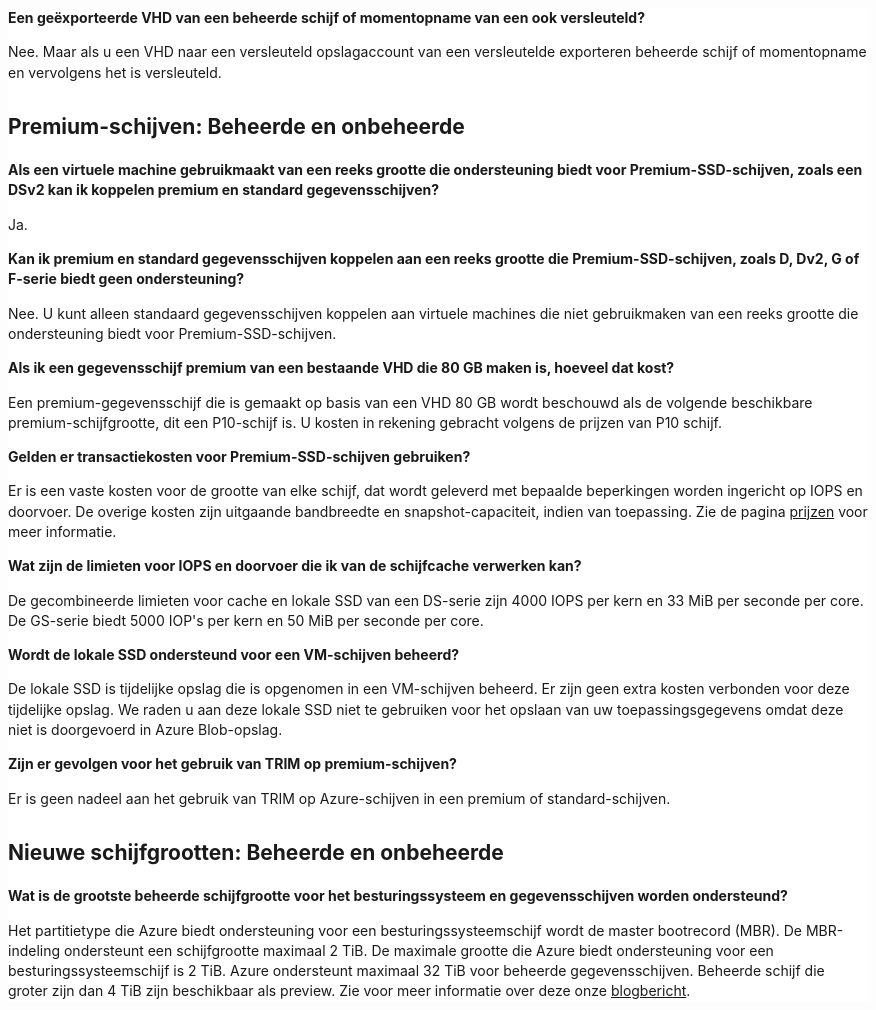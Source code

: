**Een geëxporteerde VHD van een beheerde schijf of momentopname van een ook versleuteld?**

Nee. Maar als u een VHD naar een versleuteld opslagaccount van een versleutelde exporteren beheerde schijf of momentopname en vervolgens het is versleuteld. 

## <a name="premium-disks-managed-and-unmanaged"></a>Premium-schijven: Beheerde en onbeheerde

**Als een virtuele machine gebruikmaakt van een reeks grootte die ondersteuning biedt voor Premium-SSD-schijven, zoals een DSv2 kan ik koppelen premium en standard gegevensschijven?** 

Ja.

**Kan ik premium en standard gegevensschijven koppelen aan een reeks grootte die Premium-SSD-schijven, zoals D, Dv2, G of F-serie biedt geen ondersteuning?**

Nee. U kunt alleen standaard gegevensschijven koppelen aan virtuele machines die niet gebruikmaken van een reeks grootte die ondersteuning biedt voor Premium-SSD-schijven.

**Als ik een gegevensschijf premium van een bestaande VHD die 80 GB maken is, hoeveel dat kost?**

Een premium-gegevensschijf die is gemaakt op basis van een VHD 80 GB wordt beschouwd als de volgende beschikbare premium-schijfgrootte, dit een P10-schijf is. U kosten in rekening gebracht volgens de prijzen van P10 schijf.

**Gelden er transactiekosten voor Premium-SSD-schijven gebruiken?**

Er is een vaste kosten voor de grootte van elke schijf, dat wordt geleverd met bepaalde beperkingen worden ingericht op IOPS en doorvoer. De overige kosten zijn uitgaande bandbreedte en snapshot-capaciteit, indien van toepassing. Zie de pagina [prijzen](https://azure.microsoft.com/pricing/details/storage) voor meer informatie.

**Wat zijn de limieten voor IOPS en doorvoer die ik van de schijfcache verwerken kan?**

De gecombineerde limieten voor cache en lokale SSD van een DS-serie zijn 4000 IOPS per kern en 33 MiB per seconde per core. De GS-serie biedt 5000 IOP's per kern en 50 MiB per seconde per core.

**Wordt de lokale SSD ondersteund voor een VM-schijven beheerd?**

De lokale SSD is tijdelijke opslag die is opgenomen in een VM-schijven beheerd. Er zijn geen extra kosten verbonden voor deze tijdelijke opslag. We raden u aan deze lokale SSD niet te gebruiken voor het opslaan van uw toepassingsgegevens omdat deze niet is doorgevoerd in Azure Blob-opslag.

**Zijn er gevolgen voor het gebruik van TRIM op premium-schijven?**

Er is geen nadeel aan het gebruik van TRIM op Azure-schijven in een premium of standard-schijven.

## <a name="new-disk-sizes-managed-and-unmanaged"></a>Nieuwe schijfgrootten: Beheerde en onbeheerde

**Wat is de grootste beheerde schijfgrootte voor het besturingssysteem en gegevensschijven worden ondersteund?**

Het partitietype die Azure biedt ondersteuning voor een besturingssysteemschijf wordt de master bootrecord (MBR). De MBR-indeling ondersteunt een schijfgrootte maximaal 2 TiB. De maximale grootte die Azure biedt ondersteuning voor een besturingssysteemschijf is 2 TiB. Azure ondersteunt maximaal 32 TiB voor beheerde gegevensschijven. Beheerde schijf die groter zijn dan 4 TiB zijn beschikbaar als preview. Zie voor meer informatie over deze onze [blogbericht](https://aka.ms/azure-large-disk-32TB-preview-blog).
